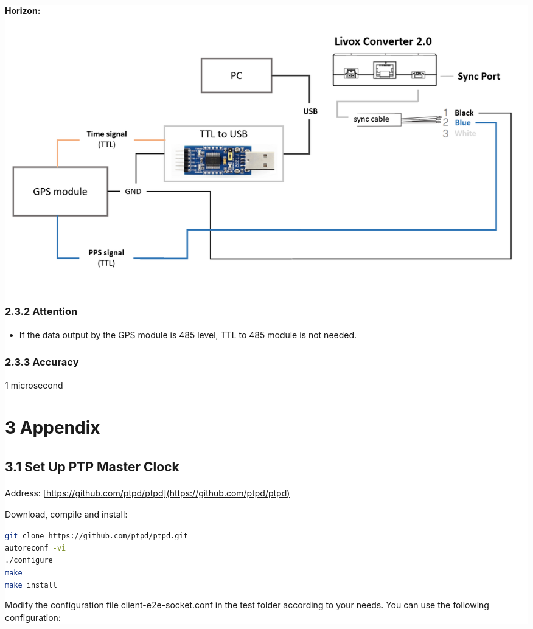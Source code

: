 **Horizon:**

![](images/gps_ttl_horizon.png)

### 2.3.2 Attention

- If the data output by the GPS module is 485 level, TTL to 485 module is not needed.

### 2.3.3 Accuracy

1 microsecond

# 3 Appendix

## 3.1 Set Up PTP Master Clock

Address: [https://github.com/ptpd/ptpd](https://github.com/ptpd/ptpd)

Download, compile and install:

```bash
git clone https://github.com/ptpd/ptpd.git
autoreconf -vi
./configure
make
make install
```

Modify the configuration file client-e2e-socket.conf in the test folder according to your needs. You can use the following configuration:
